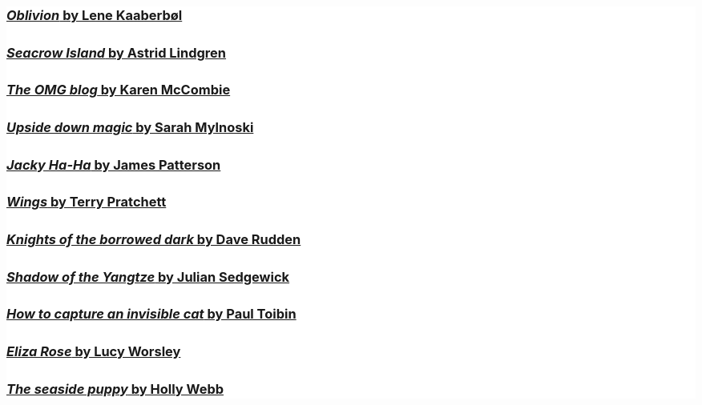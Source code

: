 ### [<cite>Oblivion</cite> by Lene Kaaberbøl](https://suffolk.spydus.co.uk/cgi-bin/spydus.exe/ENQ/OPAC/BIBENQ/4241919?QRY=CTIBIB%3C%20IRN(92621)&QRYTEXT=Oblivion)

### [<cite>Seacrow Island</cite> by Astrid Lindgren](https://suffolk.spydus.co.uk/cgi-bin/spydus.exe/ENQ/OPAC/BIBENQ/4242713?QRY=CTIBIB%3C%20IRN(60850836)&QRYTEXT=Seacrow%20Island)

### [<cite>The OMG blog</cite> by Karen McCombie](https://suffolk.spydus.co.uk/cgi-bin/spydus.exe/ENQ/OPAC/BIBENQ/4243685?QRY=CTIBIB%3C%20IRN(60138265)&QRYTEXT=The%20OMG%20blog)

### [<cite>Upside down magic</cite> by Sarah Mylnoski](https://suffolk.spydus.co.uk/cgi-bin/spydus.exe/ENQ/OPAC/BIBENQ/4244367?QRY=CTIBIB%3C%20IRN(57600293)&QRYTEXT=Upside%20down%20magic)

### [<cite>Jacky Ha-Ha</cite> by James Patterson](https://suffolk.spydus.co.uk/cgi-bin/spydus.exe/ENQ/OPAC/BIBENQ/4245247?QRY=CTIBIB%3C%20IRN(60138766)&QRYTEXT=Jacky%20Ha-Ha)

### [<cite>Wings</cite> by Terry Pratchett](https://suffolk.spydus.co.uk/cgi-bin/spydus.exe/ENQ/OPAC/BIBENQ/4245885?QRY=CTIBIB%3C%20IRN(245026)&QRYTEXT=Wings)

### [<cite>Knights of the borrowed dark</cite> by Dave Rudden](https://suffolk.spydus.co.uk/cgi-bin/spydus.exe/ENQ/OPAC/BIBENQ/4246974?QRY=CTIBIB%3C%20IRN(45463919)&QRYTEXT=Knights%20of%20the%20borrowed%20dark)

### [<cite>Shadow of the Yangtze</cite> by Julian Sedgewick](https://suffolk.spydus.co.uk/cgi-bin/spydus.exe/ENQ/OPAC/BIBENQ/4248049?QRY=CTIBIB%3C%20IRN(60138659)&QRYTEXT=Shadow%20of%20the%20Yangtze)

### [<cite>How to capture an invisible cat</cite> by Paul Toibin](https://suffolk.spydus.co.uk/cgi-bin/spydus.exe/ENQ/OPAC/BIBENQ/26954973?QRY=CTIBIB%3C%20IRN(63183609)&QRYTEXT=How%20to%20capture%20an%20invisible%20cat)

### [<cite>Eliza Rose</cite> by Lucy Worsley](https://suffolk.spydus.co.uk/cgi-bin/spydus.exe/ENQ/OPAC/BIBENQ/4249032?QRY=CTIBIB%3C%20IRN(60138646)&QRYTEXT=Eliza%20Rose)

### [<cite>The seaside puppy</cite> by Holly Webb](https://suffolk.spydus.co.uk/cgi-bin/spydus.exe/ENQ/OPAC/BIBENQ/4249691?QRY=CTIBIB%3C%20IRN(60850917)&QRYTEXT=The%20seaside%20puppy)
